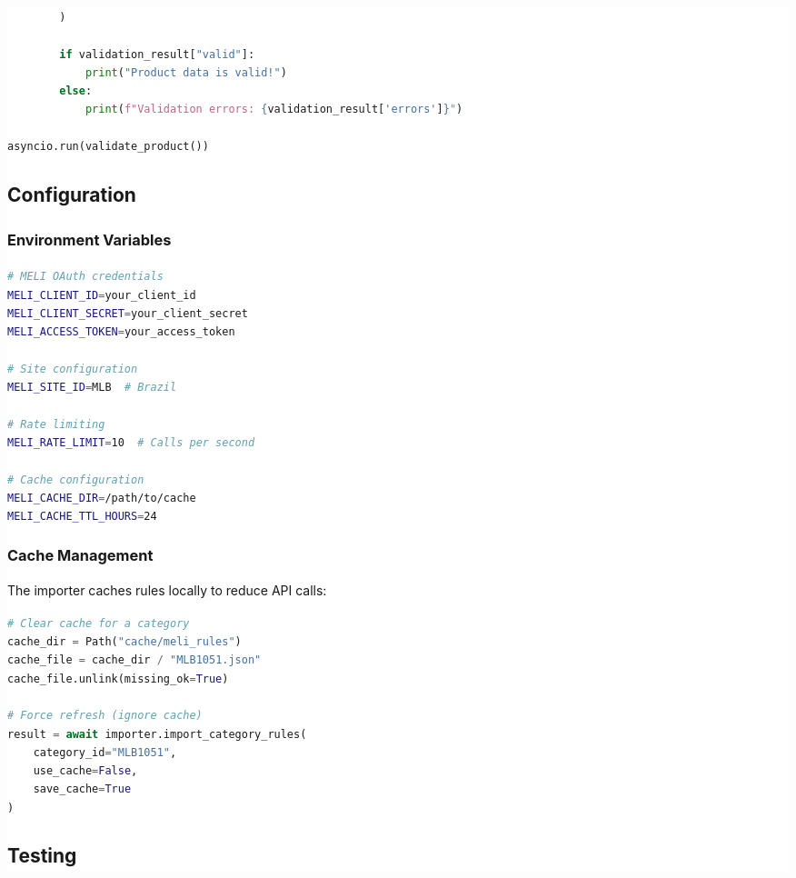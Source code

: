 ```python
        )
        
        if validation_result["valid"]:
            print("Product data is valid!")
        else:
            print(f"Validation errors: {validation_result['errors']}")

asyncio.run(validate_product())
```

## Configuration

### Environment Variables

```bash
# MELI OAuth credentials
MELI_CLIENT_ID=your_client_id
MELI_CLIENT_SECRET=your_client_secret
MELI_ACCESS_TOKEN=your_access_token

# Site configuration
MELI_SITE_ID=MLB  # Brazil

# Rate limiting
MELI_RATE_LIMIT=10  # Calls per second

# Cache configuration
MELI_CACHE_DIR=/path/to/cache
MELI_CACHE_TTL_HOURS=24
```

### Cache Management

The importer caches rules locally to reduce API calls:

```python
# Clear cache for a category
cache_dir = Path("cache/meli_rules")
cache_file = cache_dir / "MLB1051.json"
cache_file.unlink(missing_ok=True)

# Force refresh (ignore cache)
result = await importer.import_category_rules(
    category_id="MLB1051",
    use_cache=False,
    save_cache=True
)
```

## Testing
